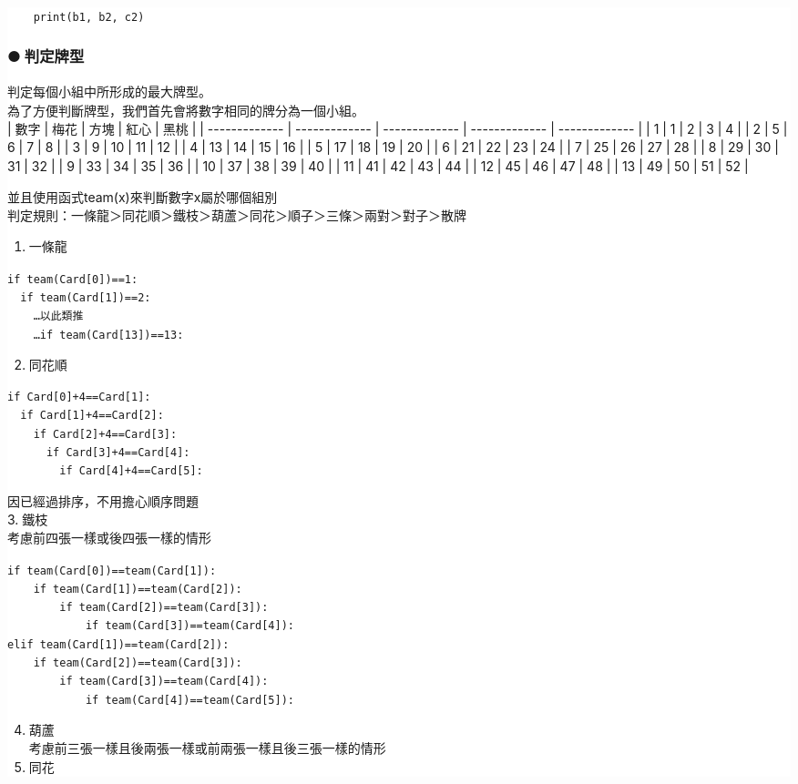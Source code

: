 ```
    print(b1, b2, c2)
```

### ●	判定牌型
判定每個小組中所形成的最大牌型。  
為了方便判斷牌型，我們首先會將數字相同的牌分為一個小組。  
| 數字 | 梅花 | 方塊 | 紅心 | 黑桃 |
| ------------- | ------------- | ------------- | ------------- | ------------- |
| 1 | 1 | 2 | 3 | 4 |
| 2 |	5 |	6 |	7 |	8 |
| 3 |	9 |	10 | 11 |	12 |
| 4 |	13 | 14 |	15 | 16 |
| 5 |	17 | 18 |	19 | 20 |
| 6 |	21 | 22 |	23 | 24 |
| 7 |	25 | 26	| 27 | 28 |
| 8 |	29 | 30	| 31 | 32 |
| 9 |	33 | 34	| 35 | 36 |
| 10 | 37 |	38 | 39 |	40 |
| 11 | 41 |	42 | 43 |	44 |
| 12 | 45 |	46 | 47 |	48 |
| 13 | 49 |	50 | 51 |	52 |

並且使用函式team(x)來判斷數字x屬於哪個組別  
判定規則：一條龍＞同花順＞鐵枝＞葫蘆＞同花＞順子＞三條＞兩對＞對子＞散牌  

1. 一條龍  
```
if team(Card[0])==1:
  if team(Card[1])==2:
    …以此類推
    …if team(Card[13])==13:
```
2. 同花順
```
if Card[0]+4==Card[1]:
  if Card[1]+4==Card[2]:
    if Card[2]+4==Card[3]:
      if Card[3]+4==Card[4]:
        if Card[4]+4==Card[5]:
```
因已經過排序，不用擔心順序問題  
3. 鐵枝  
考慮前四張一樣或後四張一樣的情形  
```
if team(Card[0])==team(Card[1]):
	if team(Card[1])==team(Card[2]):
		if team(Card[2])==team(Card[3]):
			if team(Card[3])==team(Card[4]):
elif team(Card[1])==team(Card[2]):
	if team(Card[2])==team(Card[3]):
		if team(Card[3])==team(Card[4]):
			if team(Card[4])==team(Card[5]):
```
4. 葫蘆  
考慮前三張一樣且後兩張一樣或前兩張一樣且後三張一樣的情形  
5. 同花  
